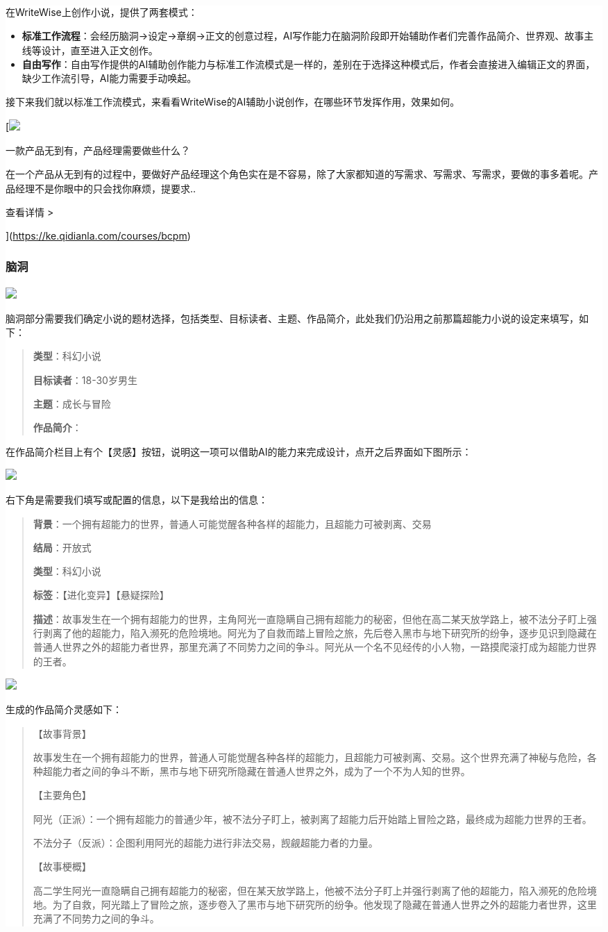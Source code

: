 在WriteWise上创作小说，提供了两套模式：

*   **标准工作流程**：会经历脑洞→设定→章纲→正文的创意过程，AI写作能力在脑洞阶段即开始辅助作者们完善作品简介、世界观、故事主线等设计，直至进入正文创作。
*   **自由写作**：自由写作提供的AI辅助创作能力与标准工作流模式是一样的，差别在于选择这种模式后，作者会直接进入编辑正文的界面，缺少工作流引导，AI能力需要手动唤起。

接下来我们就以标准工作流模式，来看看WriteWise的AI辅助小说创作，在哪些环节发挥作用，效果如何。

[![](https://image.woshipm.com/2023/08/02/58dc678c-30e3-11ee-88e7-00163e0b5ff3.png)

一款产品无到有，产品经理需要做些什么？

在一个产品从无到有的过程中，要做好产品经理这个角色实在是不容易，除了大家都知道的写需求、写需求、写需求，要做的事多着呢。产品经理不是你眼中的只会找你麻烦，提要求..

查看详情 >

](https://ke.qidianla.com/courses/bcpm)

### 脑洞

![](https://image.woshipm.com/wp-files/2024/01/jBgdAFm7tWxxf6P7uKaH.png)

脑洞部分需要我们确定小说的题材选择，包括类型、目标读者、主题、作品简介，此处我们仍沿用之前那篇超能力小说的设定来填写，如下：

> **类型**：科幻小说
> 
> **目标读者**：18-30岁男生
> 
> **主题**：成长与冒险
> 
> **作品简介**：

在作品简介栏目上有个【灵感】按钮，说明这一项可以借助AI的能力来完成设计，点开之后界面如下图所示：

![](https://image.woshipm.com/wp-files/2024/01/SAxKQ53Tzq5EblDRLHTn.png)

右下角是需要我们填写或配置的信息，以下是我给出的信息：

> **背景**：一个拥有超能力的世界，普通人可能觉醒各种各样的超能力，且超能力可被剥离、交易
> 
> **结局**：开放式
> 
> **类型**：科幻小说
> 
> **标签**：【进化变异】【悬疑探险】
> 
> **描述**：故事发生在一个拥有超能力的世界，主角阿光一直隐瞒自己拥有超能力的秘密，但他在高二某天放学路上，被不法分子盯上强行剥离了他的超能力，陷入濒死的危险境地。阿光为了自救而踏上冒险之旅，先后卷入黑市与地下研究所的纷争，逐步见识到隐藏在普通人世界之外的超能力者世界，那里充满了不同势力之间的争斗。阿光从一个名不见经传的小人物，一路摸爬滚打成为超能力世界的王者。

![](https://image.woshipm.com/wp-files/2024/01/abGSSNbzuyeb33N48eFe.png)

生成的作品简介灵感如下：

> 【故事背景】
> 
> 故事发生在一个拥有超能力的世界，普通人可能觉醒各种各样的超能力，且超能力可被剥离、交易。这个世界充满了神秘与危险，各种超能力者之间的争斗不断，黑市与地下研究所隐藏在普通人世界之外，成为了一个不为人知的世界。
> 
> 【主要角色】
> 
> 阿光（正派）：一个拥有超能力的普通少年，被不法分子盯上，被剥离了超能力后开始踏上冒险之路，最终成为超能力世界的王者。
> 
> 不法分子（反派）：企图利用阿光的超能力进行非法交易，觊觎超能力者的力量。
> 
> 【故事梗概】
> 
> 高二学生阿光一直隐瞒自己拥有超能力的秘密，但在某天放学路上，他被不法分子盯上并强行剥离了他的超能力，陷入濒死的危险境地。为了自救，阿光踏上了冒险之旅，逐步卷入了黑市与地下研究所的纷争。他发现了隐藏在普通人世界之外的超能力者世界，这里充满了不同势力之间的争斗。
> 